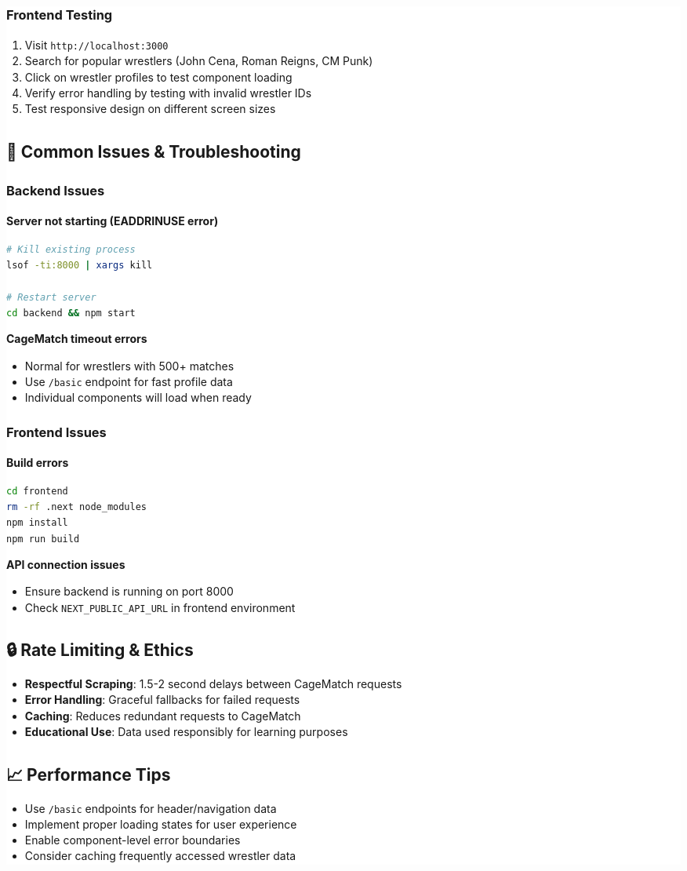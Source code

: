 ### Frontend Testing
1. Visit `http://localhost:3000`
2. Search for popular wrestlers (John Cena, Roman Reigns, CM Punk)
3. Click on wrestler profiles to test component loading
4. Verify error handling by testing with invalid wrestler IDs
5. Test responsive design on different screen sizes

## 🚦 Common Issues & Troubleshooting

### Backend Issues

**Server not starting (EADDRINUSE error)**
```bash
# Kill existing process
lsof -ti:8000 | xargs kill

# Restart server
cd backend && npm start
```

**CageMatch timeout errors**
- Normal for wrestlers with 500+ matches
- Use `/basic` endpoint for fast profile data
- Individual components will load when ready

### Frontend Issues

**Build errors**
```bash
cd frontend
rm -rf .next node_modules
npm install
npm run build
```

**API connection issues**
- Ensure backend is running on port 8000
- Check `NEXT_PUBLIC_API_URL` in frontend environment

## 🔒 Rate Limiting & Ethics

- **Respectful Scraping**: 1.5-2 second delays between CageMatch requests
- **Error Handling**: Graceful fallbacks for failed requests
- **Caching**: Reduces redundant requests to CageMatch
- **Educational Use**: Data used responsibly for learning purposes

## 📈 Performance Tips

- Use `/basic` endpoints for header/navigation data
- Implement proper loading states for user experience
- Enable component-level error boundaries
- Consider caching frequently accessed wrestler data
